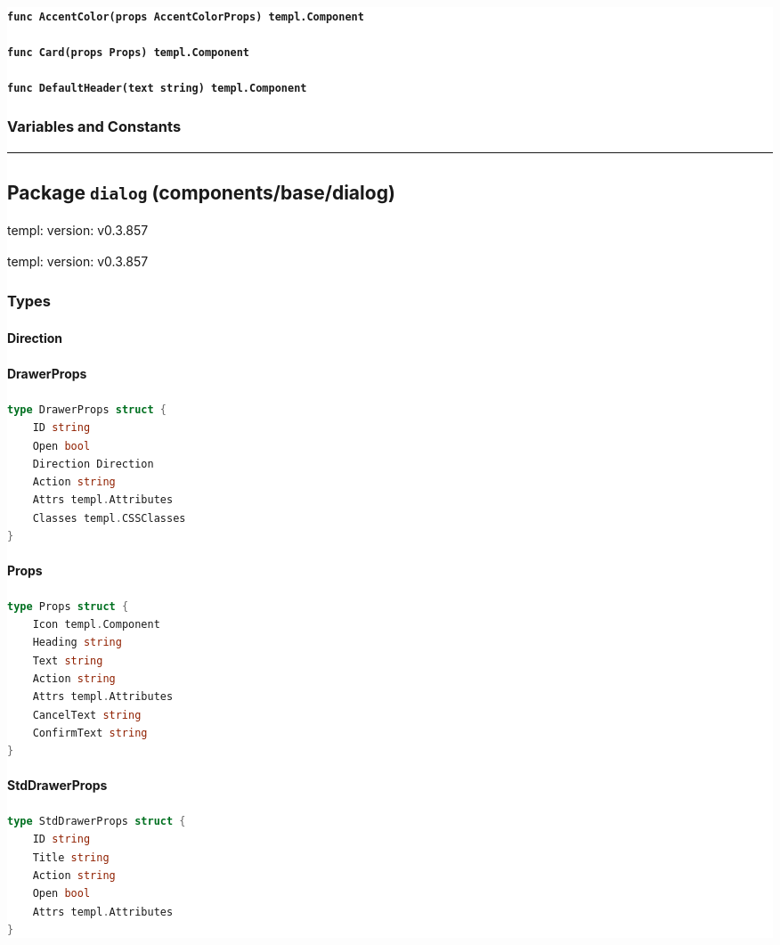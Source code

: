 #### `func AccentColor(props AccentColorProps) templ.Component`

#### `func Card(props Props) templ.Component`

#### `func DefaultHeader(text string) templ.Component`

### Variables and Constants

---

## Package `dialog` (components/base/dialog)

templ: version: v0.3.857

templ: version: v0.3.857


### Types

#### Direction

#### DrawerProps

```go
type DrawerProps struct {
    ID string
    Open bool
    Direction Direction
    Action string
    Attrs templ.Attributes
    Classes templ.CSSClasses
}
```

#### Props

```go
type Props struct {
    Icon templ.Component
    Heading string
    Text string
    Action string
    Attrs templ.Attributes
    CancelText string
    ConfirmText string
}
```

#### StdDrawerProps

```go
type StdDrawerProps struct {
    ID string
    Title string
    Action string
    Open bool
    Attrs templ.Attributes
}
```

